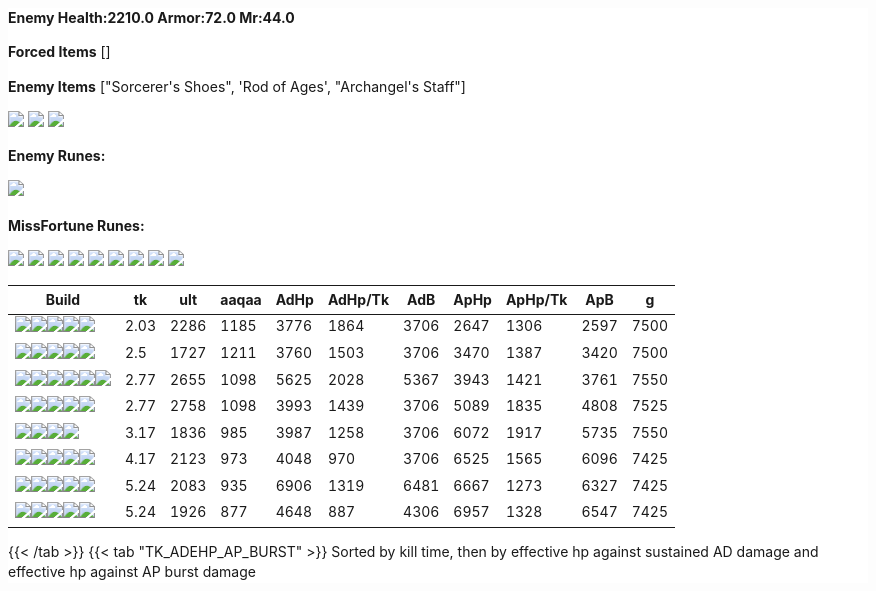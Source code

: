 **Enemy Health:2210.0 Armor:72.0 Mr:44.0**


**Forced Items** []








**Enemy Items** ["Sorcerer's Shoes", 'Rod of Ages', "Archangel's Staff"]





![](/item/3020.png)
![](/item/6657.png)
![](/item/3003.png)



**Enemy Runes:**





![](/StatMods/StatModsArmorIcon.png)



**MissFortune Runes:**


![](/Styles/Precision/PressTheAttack/PressTheAttack.png)
![](/Styles/Precision/Overheal.png)
![](/Styles/Precision/LegendBloodline/LegendBloodline.png)
![](/Styles/Precision/CutDown/CutDown.png)
![](/Styles/Sorcery/AbsoluteFocus/AbsoluteFocus.png)
![](/Styles/Sorcery/GatheringStorm/GatheringStorm.png)
![](/StatMods/StatModsAttackSpeedIcon.png)
![](/StatMods/StatModsAdaptiveForceIcon.png)
![](/StatMods/StatModsArmorIcon.png)





 Build |tk|ult|aaqaa|AdHp|AdHp/Tk|AdB|ApHp|ApHp/Tk|ApB|g
-|-|-|-|-|-|-|-|-|-|-
![](/item/6672.png)![](/item/6675.png)![](/item/1001.png)![](/item/1055.png)![](/item/1036.png)|2.03|2286|1185|3776|1864|3706|2647|1306|2597|7500
![](/item/3091.png)![](/item/3124.png)![](/item/1001.png)![](/item/1055.png)![](/item/1036.png)|2.5|1727|1211|3760|1503|3706|3470|1387|3420|7500
![](/item/6673.png)![](/item/6691.png)![](/item/1001.png)![](/item/1055.png)![](/item/1036.png)![](/item/1036.png)|2.77|2655|1098|5625|2028|5367|3943|1421|3761|7550
![](/item/3156.png)![](/item/6691.png)![](/item/1001.png)![](/item/1055.png)![](/item/1037.png)|2.77|2758|1098|3993|1439|3706|5089|1835|4808|7525
![](/item/3091.png)![](/item/3156.png)![](/item/1055.png)![](/item/3006.png)|3.17|1836|985|3987|1258|3706|6072|1917|5735|7550
![](/item/3156.png)![](/item/3139.png)![](/item/1001.png)![](/item/1055.png)![](/item/1037.png)|4.17|2123|973|4048|970|3706|6525|1565|6096|7425
![](/item/3156.png)![](/item/3026.png)![](/item/1001.png)![](/item/1055.png)![](/item/1037.png)|5.24|2083|935|6906|1319|6481|6667|1273|6327|7425
![](/item/3156.png)![](/item/6035.png)![](/item/1001.png)![](/item/1055.png)![](/item/1037.png)|5.24|1926|877|4648|887|4306|6957|1328|6547|7425
{{< /tab >}}
{{< tab "TK_ADEHP_AP_BURST" >}}
Sorted by kill time, then by effective hp against sustained AD damage and effective hp against AP burst damage